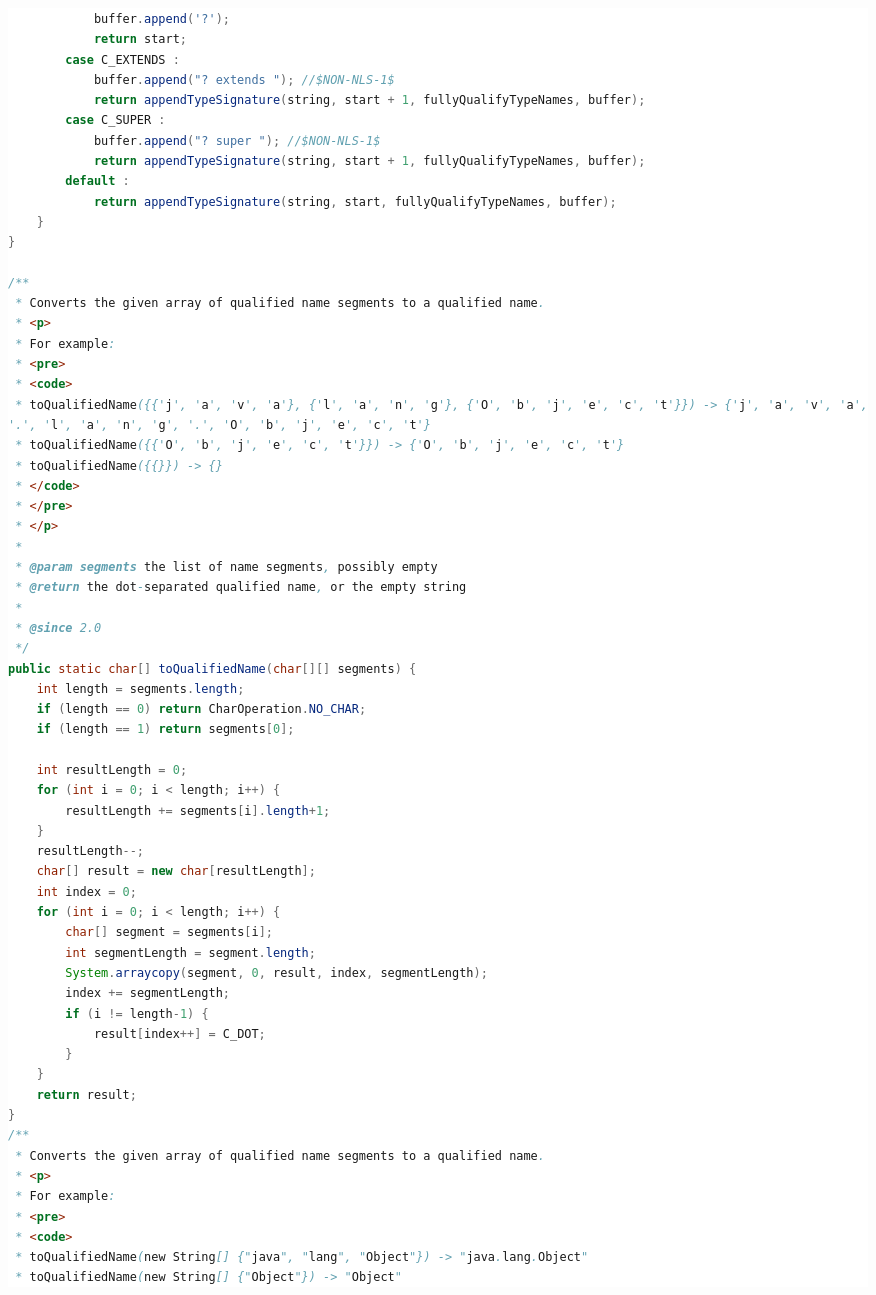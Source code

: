```java
			buffer.append('?');
			return start;
		case C_EXTENDS :
			buffer.append("? extends "); //$NON-NLS-1$
			return appendTypeSignature(string, start + 1, fullyQualifyTypeNames, buffer);
		case C_SUPER :
			buffer.append("? super "); //$NON-NLS-1$
			return appendTypeSignature(string, start + 1, fullyQualifyTypeNames, buffer);
		default :
			return appendTypeSignature(string, start, fullyQualifyTypeNames, buffer);
	}
}

/**
 * Converts the given array of qualified name segments to a qualified name.
 * <p>
 * For example:
 * <pre>
 * <code>
 * toQualifiedName({{'j', 'a', 'v', 'a'}, {'l', 'a', 'n', 'g'}, {'O', 'b', 'j', 'e', 'c', 't'}}) -> {'j', 'a', 'v', 'a', '.', 'l', 'a', 'n', 'g', '.', 'O', 'b', 'j', 'e', 'c', 't'}
 * toQualifiedName({{'O', 'b', 'j', 'e', 'c', 't'}}) -> {'O', 'b', 'j', 'e', 'c', 't'}
 * toQualifiedName({{}}) -> {}
 * </code>
 * </pre>
 * </p>
 *
 * @param segments the list of name segments, possibly empty
 * @return the dot-separated qualified name, or the empty string
 * 
 * @since 2.0
 */
public static char[] toQualifiedName(char[][] segments) {
	int length = segments.length;
	if (length == 0) return CharOperation.NO_CHAR;
	if (length == 1) return segments[0];
	
	int resultLength = 0;
	for (int i = 0; i < length; i++) {
		resultLength += segments[i].length+1;
	}
	resultLength--;
	char[] result = new char[resultLength];
	int index = 0;
	for (int i = 0; i < length; i++) {
		char[] segment = segments[i];
		int segmentLength = segment.length;
		System.arraycopy(segment, 0, result, index, segmentLength);
		index += segmentLength;
		if (i != length-1) {
			result[index++] = C_DOT;
		}
	}
	return result;
}
/**
 * Converts the given array of qualified name segments to a qualified name.
 * <p>
 * For example:
 * <pre>
 * <code>
 * toQualifiedName(new String[] {"java", "lang", "Object"}) -> "java.lang.Object"
 * toQualifiedName(new String[] {"Object"}) -> "Object"
```